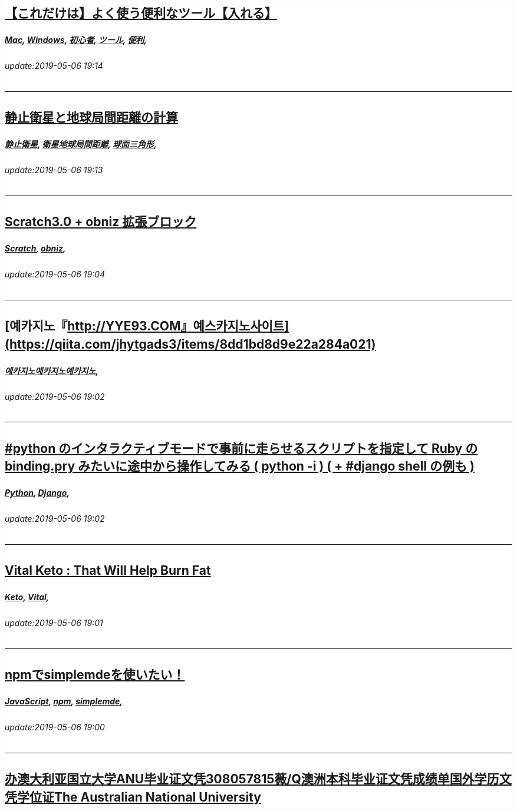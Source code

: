 ## [【これだけは】よく使う便利なツール【入れる】](https://qiita.com/SyogoSuganoya/items/6c957c4138ea719d1536)
##### [Mac](https://qiita.com/tags/Mac), [Windows](https://qiita.com/tags/Windows), [初心者](https://qiita.com/tags/初心者), [ツール](https://qiita.com/tags/ツール), [便利](https://qiita.com/tags/便利), 
###### update:2019-05-06 19:14
---
## [静止衛星と地球局間距離の計算](https://qiita.com/epppJones/items/445ffbbe80d0fe5b666b)
##### [静止衛星](https://qiita.com/tags/静止衛星), [衛星地球局間距離](https://qiita.com/tags/衛星地球局間距離), [球面三角形](https://qiita.com/tags/球面三角形), 
###### update:2019-05-06 19:13
---
## [Scratch3.0 + obniz 拡張ブロック](https://qiita.com/h2m_kinoko/items/549c99a50ce23855f02d)
##### [Scratch](https://qiita.com/tags/Scratch), [obniz](https://qiita.com/tags/obniz), 
###### update:2019-05-06 19:04
---
## [예카지노『http://YYE93.COM』예스카지노사이트](https://qiita.com/jhytgads3/items/8dd1bd8d9e22a284a021)
##### [예카지노예카지노예카지노](https://qiita.com/tags/예카지노예카지노예카지노), 
###### update:2019-05-06 19:02
---
## [#python のインタラクティブモードで事前に走らせるスクリプトを指定して Ruby の binding.pry みたいに途中から操作してみる ( python -i ) ( + #django shell の例も )](https://qiita.com/YumaInaura/items/f4e5c1348b4ef4fba82b)
##### [Python](https://qiita.com/tags/Python), [Django](https://qiita.com/tags/Django), 
###### update:2019-05-06 19:02
---
## [Vital Keto : That Will Help Burn Fat](https://qiita.com/JamWillia/items/e5e2d2b25d6ef6fab6ac)
##### [Keto](https://qiita.com/tags/Keto), [Vital](https://qiita.com/tags/Vital), 
###### update:2019-05-06 19:01
---
## [npmでsimplemdeを使いたい！](https://qiita.com/sKawashima/items/826059fae903ceeee78b)
##### [JavaScript](https://qiita.com/tags/JavaScript), [npm](https://qiita.com/tags/npm), [simplemde](https://qiita.com/tags/simplemde), 
###### update:2019-05-06 19:00
---
## [办澳大利亚国立大学ANU毕业证文凭308057815薇/Q澳洲本科毕业证文凭成绩单国外学历文凭学位证The Australian National University](https://qiita.com/jim789/items/895c07c7dea229934016)